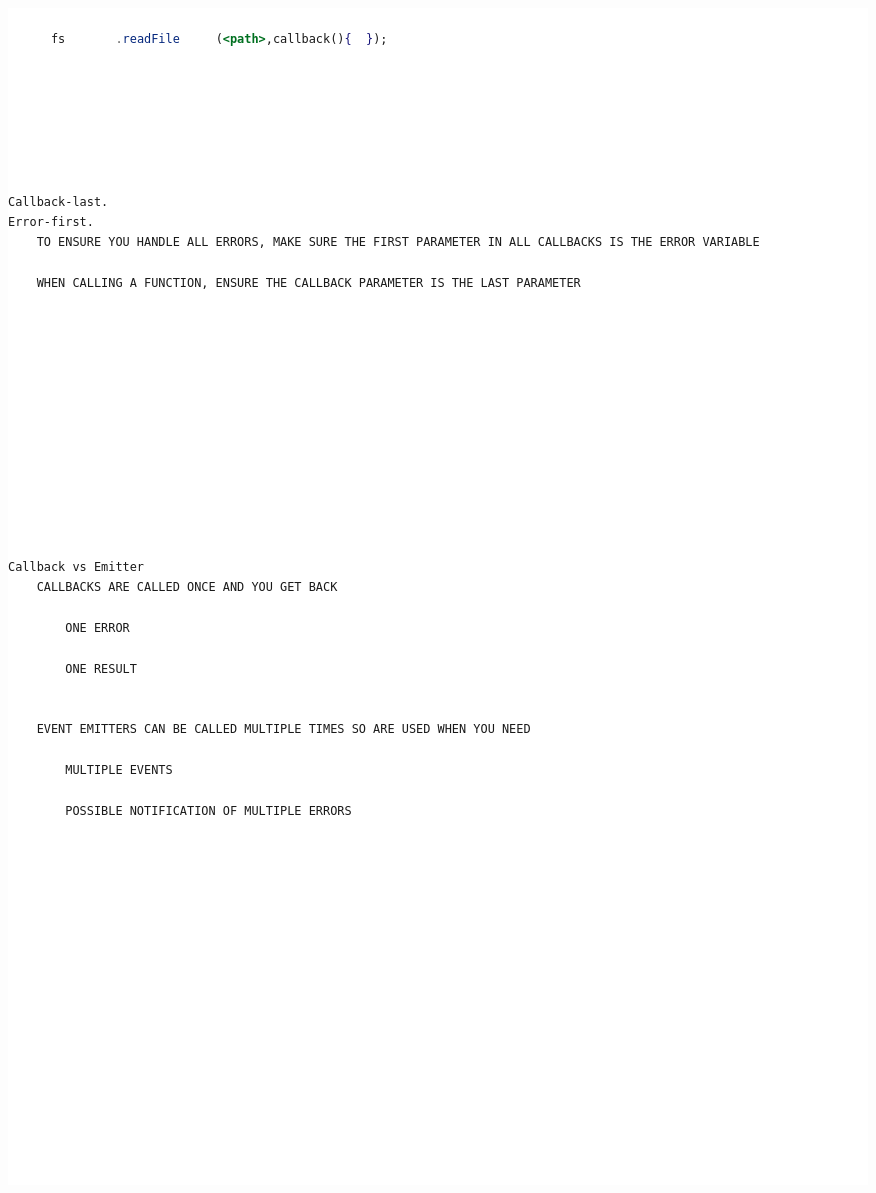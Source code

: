```jsx
	
      fs       .readFile     (<path>,callback(){  });	
	
	
	
	
	
	
	
Callback-last.
Error-first.
	TO ENSURE YOU HANDLE ALL ERRORS, MAKE SURE THE FIRST PARAMETER IN ALL CALLBACKS IS THE ERROR VARIABLE
	
	WHEN CALLING A FUNCTION, ENSURE THE CALLBACK PARAMETER IS THE LAST PARAMETER
	
	
	
	
	
	
	
	
	
	
	
	
	
Callback vs Emitter
	CALLBACKS ARE CALLED ONCE AND YOU GET BACK
	
		ONE ERROR
		
		ONE RESULT
		
		
	EVENT EMITTERS CAN BE CALLED MULTIPLE TIMES SO ARE USED WHEN YOU NEED 
	
		MULTIPLE EVENTS
		
		POSSIBLE NOTIFICATION OF MULTIPLE ERRORS
		
		
		
		
		
		
		
		
		
		
		
		
		
		
		
		
		
		
```
		